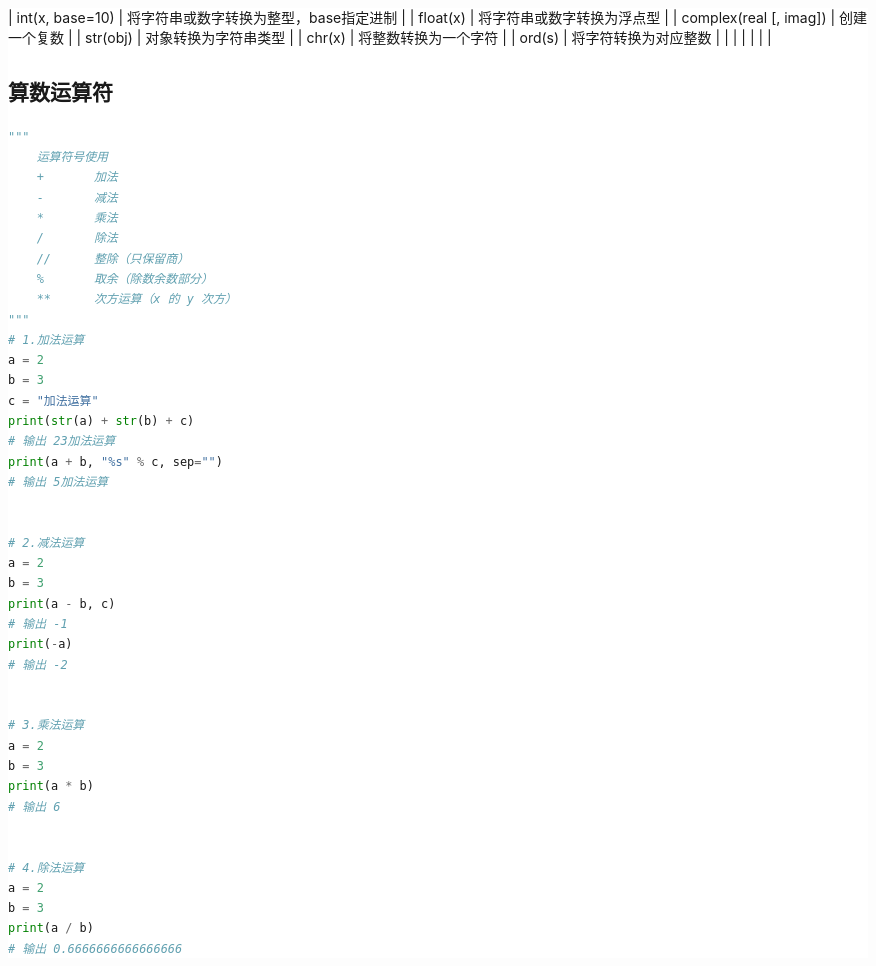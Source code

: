 | int(x, base=10)                   | 将字符串或数字转换为整型，base指定进制  |
| float(x)                          | 将字符串或数字转换为浮点型              |
| complex(real [, imag])            | 创建一个复数                            |
| str(obj)                          | 对象转换为字符串类型                    |
| chr(x)                            | 将整数转换为一个字符                    |
| ord(s)                            | 将字符转换为对应整数                    |
|                                   |                                         |
|                                   |                                         |







## 算数运算符

```python
"""
    运算符号使用
    +       加法
    -       减法
    *       乘法
    /       除法
    //      整除（只保留商）
    %       取余（除数余数部分）
    **      次方运算（x 的 y 次方）
"""
# 1.加法运算
a = 2
b = 3
c = "加法运算"
print(str(a) + str(b) + c)
# 输出 23加法运算
print(a + b, "%s" % c, sep="")
# 输出 5加法运算


# 2.减法运算
a = 2
b = 3
print(a - b, c)
# 输出 -1
print(-a)
# 输出 -2


# 3.乘法运算
a = 2
b = 3
print(a * b)
# 输出 6


# 4.除法运算
a = 2
b = 3
print(a / b)
# 输出 0.6666666666666666


```